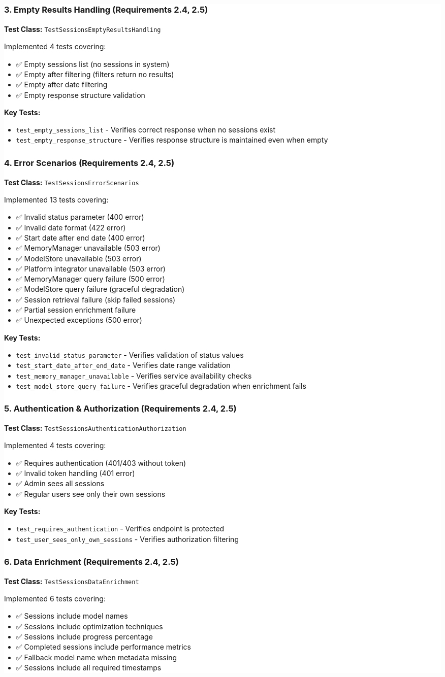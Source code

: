 ### 3. Empty Results Handling (Requirements 2.4, 2.5)
**Test Class:** `TestSessionsEmptyResultsHandling`

Implemented 4 tests covering:
- ✅ Empty sessions list (no sessions in system)
- ✅ Empty after filtering (filters return no results)
- ✅ Empty after date filtering
- ✅ Empty response structure validation

**Key Tests:**
- `test_empty_sessions_list` - Verifies correct response when no sessions exist
- `test_empty_response_structure` - Verifies response structure is maintained even when empty

### 4. Error Scenarios (Requirements 2.4, 2.5)
**Test Class:** `TestSessionsErrorScenarios`

Implemented 13 tests covering:
- ✅ Invalid status parameter (400 error)
- ✅ Invalid date format (422 error)
- ✅ Start date after end date (400 error)
- ✅ MemoryManager unavailable (503 error)
- ✅ ModelStore unavailable (503 error)
- ✅ Platform integrator unavailable (503 error)
- ✅ MemoryManager query failure (500 error)
- ✅ ModelStore query failure (graceful degradation)
- ✅ Session retrieval failure (skip failed sessions)
- ✅ Partial session enrichment failure
- ✅ Unexpected exceptions (500 error)

**Key Tests:**
- `test_invalid_status_parameter` - Verifies validation of status values
- `test_start_date_after_end_date` - Verifies date range validation
- `test_memory_manager_unavailable` - Verifies service availability checks
- `test_model_store_query_failure` - Verifies graceful degradation when enrichment fails

### 5. Authentication & Authorization (Requirements 2.4, 2.5)
**Test Class:** `TestSessionsAuthenticationAuthorization`

Implemented 4 tests covering:
- ✅ Requires authentication (401/403 without token)
- ✅ Invalid token handling (401 error)
- ✅ Admin sees all sessions
- ✅ Regular users see only their own sessions

**Key Tests:**
- `test_requires_authentication` - Verifies endpoint is protected
- `test_user_sees_only_own_sessions` - Verifies authorization filtering

### 6. Data Enrichment (Requirements 2.4, 2.5)
**Test Class:** `TestSessionsDataEnrichment`

Implemented 6 tests covering:
- ✅ Sessions include model names
- ✅ Sessions include optimization techniques
- ✅ Sessions include progress percentage
- ✅ Completed sessions include performance metrics
- ✅ Fallback model name when metadata missing
- ✅ Sessions include all required timestamps
